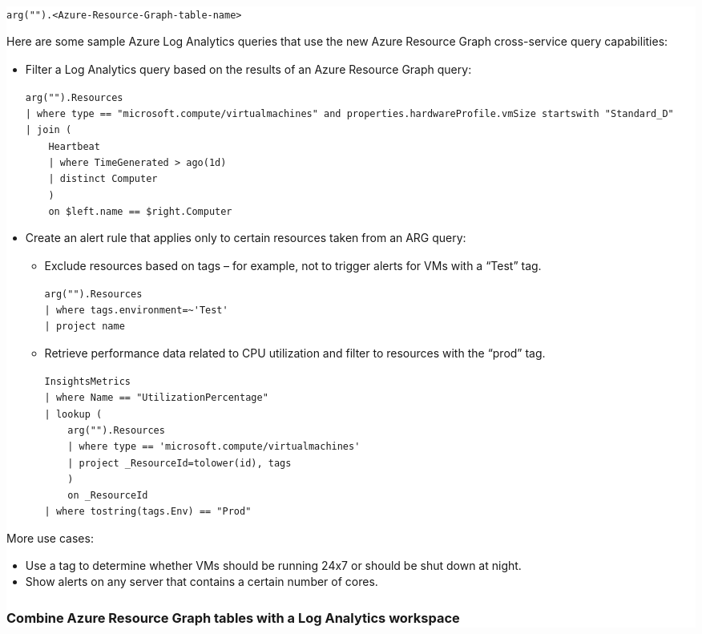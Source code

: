 ```kusto
arg("").<Azure-Resource-Graph-table-name>
```

Here are some sample Azure Log Analytics queries that use the new Azure Resource Graph cross-service query capabilities:

- Filter a Log Analytics query based on the results of an Azure Resource Graph query:

    ```kusto
    arg("").Resources 
    | where type == "microsoft.compute/virtualmachines" and properties.hardwareProfile.vmSize startswith "Standard_D"
    | join (
        Heartbeat
        | where TimeGenerated > ago(1d)
        | distinct Computer
        )
        on $left.name == $right.Computer
    ```

- Create an alert rule that applies only to certain resources taken from an ARG query:
   - Exclude resources based on tags – for example, not to trigger alerts for VMs with a “Test” tag.

       ```kusto
       arg("").Resources
       | where tags.environment=~'Test'
       | project name 
       ```

   - Retrieve performance data related to CPU utilization and filter to resources with the “prod” tag.
    
       ```kusto
       InsightsMetrics
       | where Name == "UtilizationPercentage"
       | lookup (
           arg("").Resources 
           | where type == 'microsoft.compute/virtualmachines' 
           | project _ResourceId=tolower(id), tags
           )
           on _ResourceId
       | where tostring(tags.Env) == "Prod"
       ```

More use cases:
-	Use a tag to determine whether VMs should be running 24x7 or should be shut down at night.
-	Show alerts on any server that contains a certain number of cores.

### Combine Azure Resource Graph tables with a Log Analytics workspace

